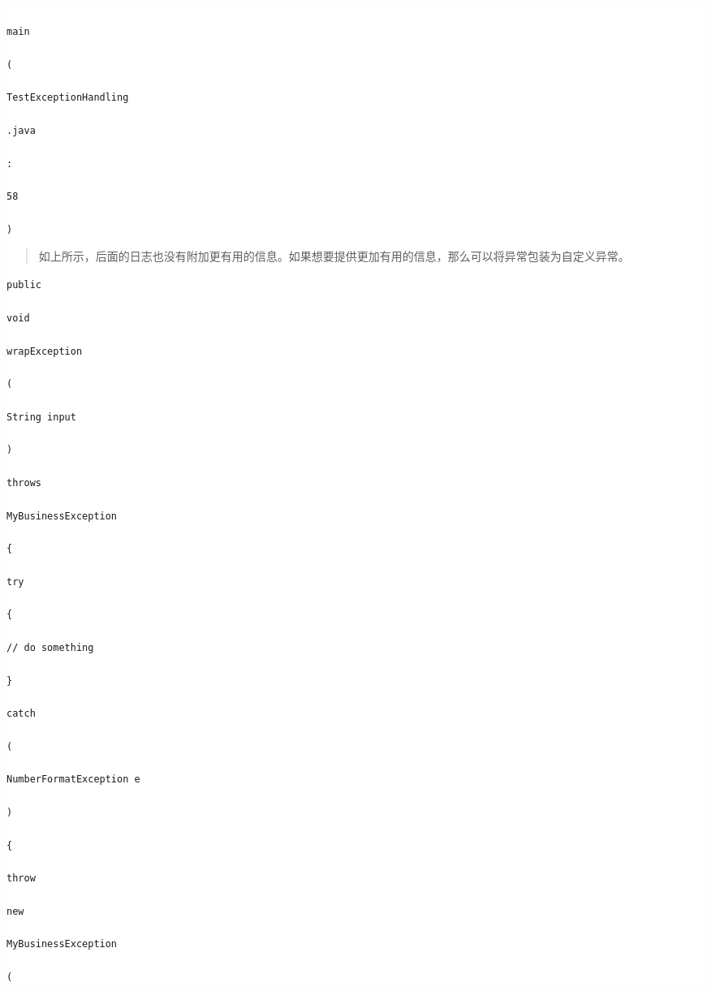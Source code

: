 ```
																																									main
																																									(
																																									TestExceptionHandling
																																									.java
																																									:
																																									58
																																									)
```

> 如上所示，后面的日志也没有附加更有用的信息。如果想要提供更加有用的信息，那么可以将异常包装为自定义异常。

```
public
																																									void
																																									wrapException
																																									(
																																									String input
																																									)
																																									throws
																																									MyBusinessException
																																									{
																																									try
																																									{
																																									// do something
																																									}
																																									catch
																																									(
																																									NumberFormatException e
																																									)
																																									{
																																									throw
																																									new
																																									MyBusinessException
																																									(
```